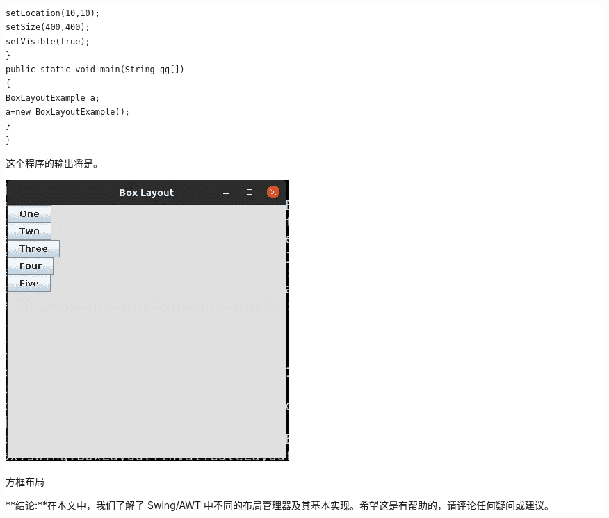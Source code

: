 ```
setLocation(10,10);
setSize(400,400);
setVisible(true);
}
public static void main(String gg[])
{
BoxLayoutExample a;
a=new BoxLayoutExample();
}
}
```

这个程序的输出将是。

![](img/01f370293a21611c69b7c406aaa08c11.png)

方框布局

**结论:**在本文中，我们了解了 Swing/AWT 中不同的布局管理器及其基本实现。希望这是有帮助的，请评论任何疑问或建议。